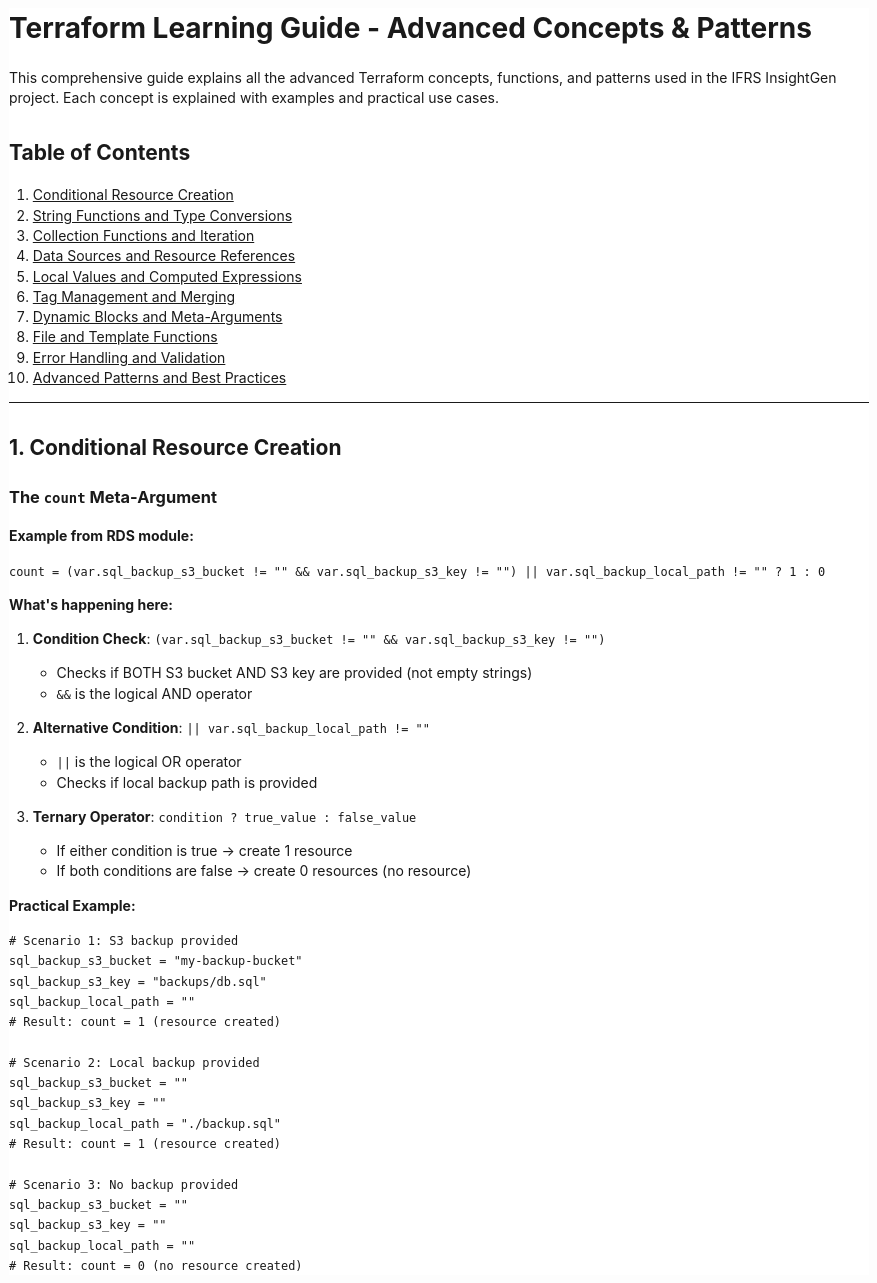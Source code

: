 # Terraform Learning Guide - Advanced Concepts & Patterns

This comprehensive guide explains all the advanced Terraform concepts, functions, and patterns used in the IFRS InsightGen project. Each concept is explained with examples and practical use cases.

## Table of Contents

1. [Conditional Resource Creation](#conditional-resource-creation)
2. [String Functions and Type Conversions](#string-functions-and-type-conversions)
3. [Collection Functions and Iteration](#collection-functions-and-iteration)
4. [Data Sources and Resource References](#data-sources-and-resource-references)
5. [Local Values and Computed Expressions](#local-values-and-computed-expressions)
6. [Tag Management and Merging](#tag-management-and-merging)
7. [Dynamic Blocks and Meta-Arguments](#dynamic-blocks-and-meta-arguments)
8. [File and Template Functions](#file-and-template-functions)
9. [Error Handling and Validation](#error-handling-and-validation)
10. [Advanced Patterns and Best Practices](#advanced-patterns-and-best-practices)

---

## 1. Conditional Resource Creation

### The `count` Meta-Argument

**Example from RDS module:**
```t
count = (var.sql_backup_s3_bucket != "" && var.sql_backup_s3_key != "") || var.sql_backup_local_path != "" ? 1 : 0
```

**What's happening here:**

1. **Condition Check**: `(var.sql_backup_s3_bucket != "" && var.sql_backup_s3_key != "")`
   - Checks if BOTH S3 bucket AND S3 key are provided (not empty strings)
   - `&&` is the logical AND operator

2. **Alternative Condition**: `|| var.sql_backup_local_path != ""`
   - `||` is the logical OR operator
   - Checks if local backup path is provided

3. **Ternary Operator**: `condition ? true_value : false_value`
   - If either condition is true → create 1 resource
   - If both conditions are false → create 0 resources (no resource)

**Practical Example:**
```t
# Scenario 1: S3 backup provided
sql_backup_s3_bucket = "my-backup-bucket"
sql_backup_s3_key = "backups/db.sql"
sql_backup_local_path = ""
# Result: count = 1 (resource created)

# Scenario 2: Local backup provided
sql_backup_s3_bucket = ""
sql_backup_s3_key = ""
sql_backup_local_path = "./backup.sql"
# Result: count = 1 (resource created)

# Scenario 3: No backup provided
sql_backup_s3_bucket = ""
sql_backup_s3_key = ""
sql_backup_local_path = ""
# Result: count = 0 (no resource created)
```
